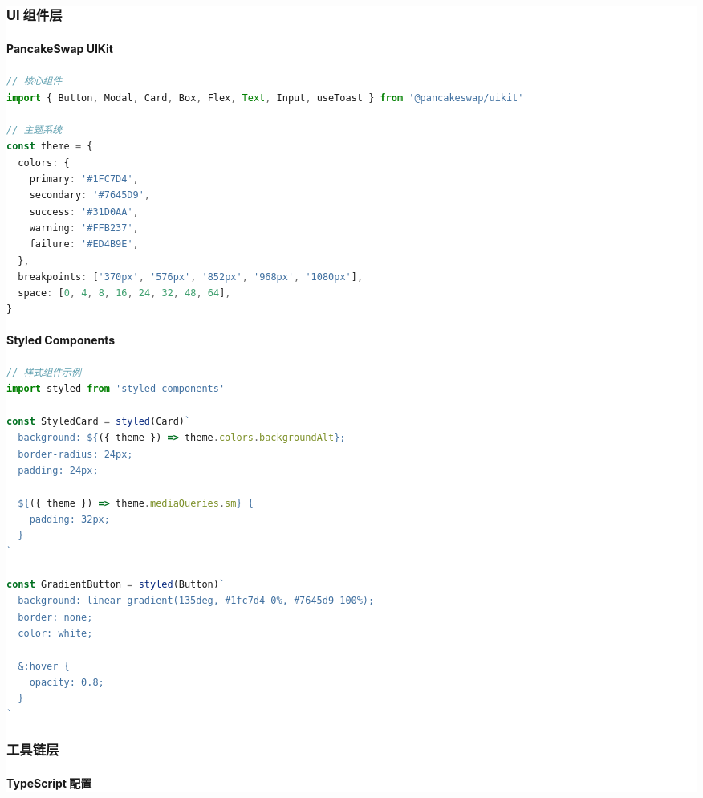 
### UI 组件层

#### PancakeSwap UIKit

```typescript
// 核心组件
import { Button, Modal, Card, Box, Flex, Text, Input, useToast } from '@pancakeswap/uikit'

// 主题系统
const theme = {
  colors: {
    primary: '#1FC7D4',
    secondary: '#7645D9',
    success: '#31D0AA',
    warning: '#FFB237',
    failure: '#ED4B9E',
  },
  breakpoints: ['370px', '576px', '852px', '968px', '1080px'],
  space: [0, 4, 8, 16, 24, 32, 48, 64],
}
```

#### Styled Components

```typescript
// 样式组件示例
import styled from 'styled-components'

const StyledCard = styled(Card)`
  background: ${({ theme }) => theme.colors.backgroundAlt};
  border-radius: 24px;
  padding: 24px;

  ${({ theme }) => theme.mediaQueries.sm} {
    padding: 32px;
  }
`

const GradientButton = styled(Button)`
  background: linear-gradient(135deg, #1fc7d4 0%, #7645d9 100%);
  border: none;
  color: white;

  &:hover {
    opacity: 0.8;
  }
`
```

### 工具链层

#### TypeScript 配置
